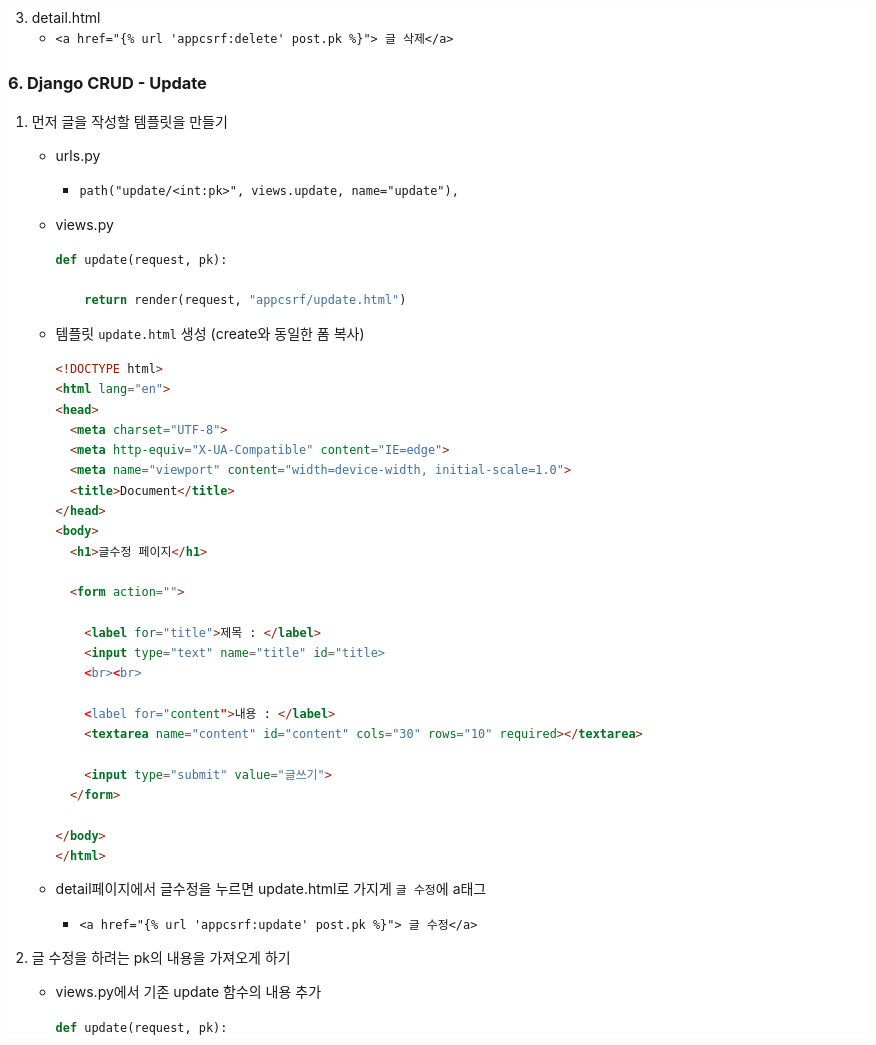 3. detail.html
   - `<a href="{% url 'appcsrf:delete' post.pk %}"> 글 삭제</a>`

### 6. Django CRUD - Update

1. 먼저 글을 작성할 템플릿을 만들기

   - urls.py

     - `path("update/<int:pk>", views.update, name="update"),`

   - views.py

     ```python
     def update(request, pk):
     
         return render(request, "appcsrf/update.html")
     ```

   - 템플릿 `update.html` 생성 (create와 동일한 폼 복사)

     ```html
     <!DOCTYPE html>
     <html lang="en">
     <head>
       <meta charset="UTF-8">
       <meta http-equiv="X-UA-Compatible" content="IE=edge">
       <meta name="viewport" content="width=device-width, initial-scale=1.0">
       <title>Document</title>
     </head>
     <body>
       <h1>글수정 페이지</h1>
     
       <form action="">
     
         <label for="title">제목 : </label>
         <input type="text" name="title" id="title>
         <br><br>
     
         <label for="content">내용 : </label>
         <textarea name="content" id="content" cols="30" rows="10" required></textarea>
        
         <input type="submit" value="글쓰기">
       </form>
       
     </body>
     </html>
     ```

     

   - detail페이지에서 글수정을 누르면 update.html로 가지게 `글 수정`에 a태그

     - `<a href="{% url 'appcsrf:update' post.pk %}"> 글 수정</a> `

2. 글 수정을 하려는 pk의 내용을 가져오게 하기

   - views.py에서 기존 update 함수의 내용 추가

     ```python
     def update(request, pk):
     